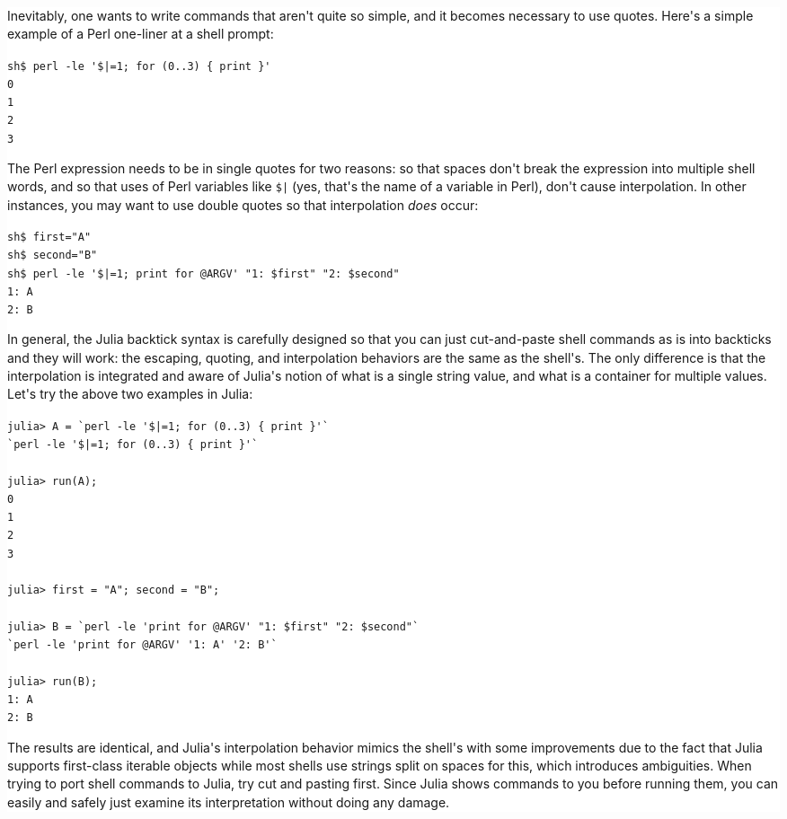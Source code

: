 Inevitably, one wants to write commands that aren't quite so simple, and it becomes necessary
to use quotes. Here's a simple example of a Perl one-liner at a shell prompt:

```
sh$ perl -le '$|=1; for (0..3) { print }'
0
1
2
3
```

The Perl expression needs to be in single quotes for two reasons: so that spaces don't break the
expression into multiple shell words, and so that uses of Perl variables like `$|` (yes, that's
the name of a variable in Perl), don't cause interpolation. In other instances, you may want to
use double quotes so that interpolation *does* occur:

```
sh$ first="A"
sh$ second="B"
sh$ perl -le '$|=1; print for @ARGV' "1: $first" "2: $second"
1: A
2: B
```

In general, the Julia backtick syntax is carefully designed so that you can just cut-and-paste
shell commands as is into backticks and they will work: the escaping, quoting, and interpolation
behaviors are the same as the shell's. The only difference is that the interpolation is integrated
and aware of Julia's notion of what is a single string value, and what is a container for multiple
values. Let's try the above two examples in Julia:

```jldoctest
julia> A = `perl -le '$|=1; for (0..3) { print }'`
`perl -le '$|=1; for (0..3) { print }'`

julia> run(A);
0
1
2
3

julia> first = "A"; second = "B";

julia> B = `perl -le 'print for @ARGV' "1: $first" "2: $second"`
`perl -le 'print for @ARGV' '1: A' '2: B'`

julia> run(B);
1: A
2: B
```

The results are identical, and Julia's interpolation behavior mimics the shell's with some improvements
due to the fact that Julia supports first-class iterable objects while most shells use strings
split on spaces for this, which introduces ambiguities. When trying to port shell commands to
Julia, try cut and pasting first. Since Julia shows commands to you before running them, you can
easily and safely just examine its interpretation without doing any damage.
